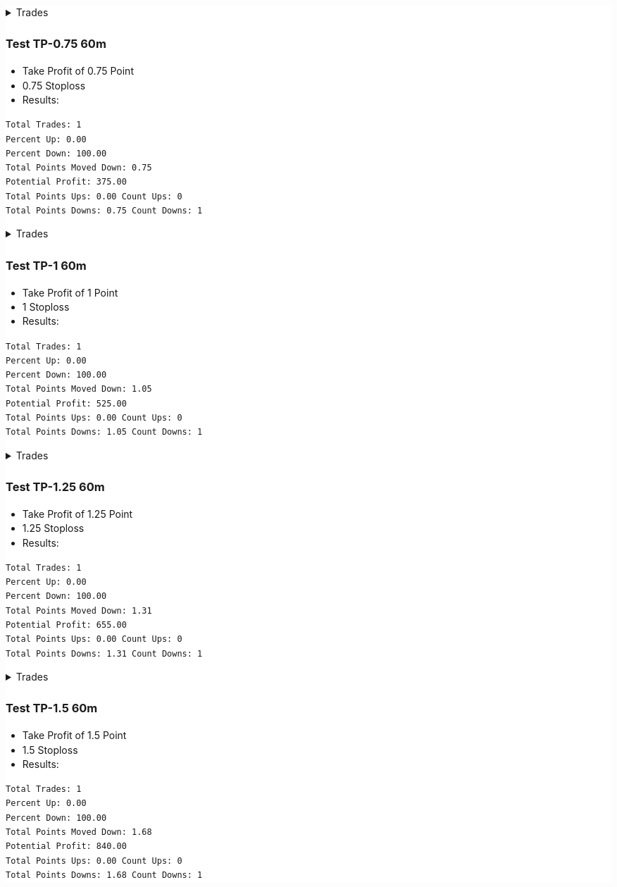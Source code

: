 <details><summary>Trades</summary></details>

### Test TP-0.75 60m
* Take Profit of 0.75 Point
* 0.75 Stoploss
* Results:
```
Total Trades: 1
Percent Up: 0.00
Percent Down: 100.00
Total Points Moved Down: 0.75
Potential Profit: 375.00
Total Points Ups: 0.00 Count Ups: 0
Total Points Downs: 0.75 Count Downs: 1
```

<details><summary>Trades</summary></details>

### Test TP-1 60m
* Take Profit of 1 Point
* 1 Stoploss
* Results:
```
Total Trades: 1
Percent Up: 0.00
Percent Down: 100.00
Total Points Moved Down: 1.05
Potential Profit: 525.00
Total Points Ups: 0.00 Count Ups: 0
Total Points Downs: 1.05 Count Downs: 1
```

<details><summary>Trades</summary></details>

### Test TP-1.25 60m
* Take Profit of 1.25 Point
* 1.25 Stoploss
* Results:
```
Total Trades: 1
Percent Up: 0.00
Percent Down: 100.00
Total Points Moved Down: 1.31
Potential Profit: 655.00
Total Points Ups: 0.00 Count Ups: 0
Total Points Downs: 1.31 Count Downs: 1
```

<details><summary>Trades</summary></details>

### Test TP-1.5 60m
* Take Profit of 1.5 Point
* 1.5 Stoploss
* Results:
```
Total Trades: 1
Percent Up: 0.00
Percent Down: 100.00
Total Points Moved Down: 1.68
Potential Profit: 840.00
Total Points Ups: 0.00 Count Ups: 0
Total Points Downs: 1.68 Count Downs: 1
```
